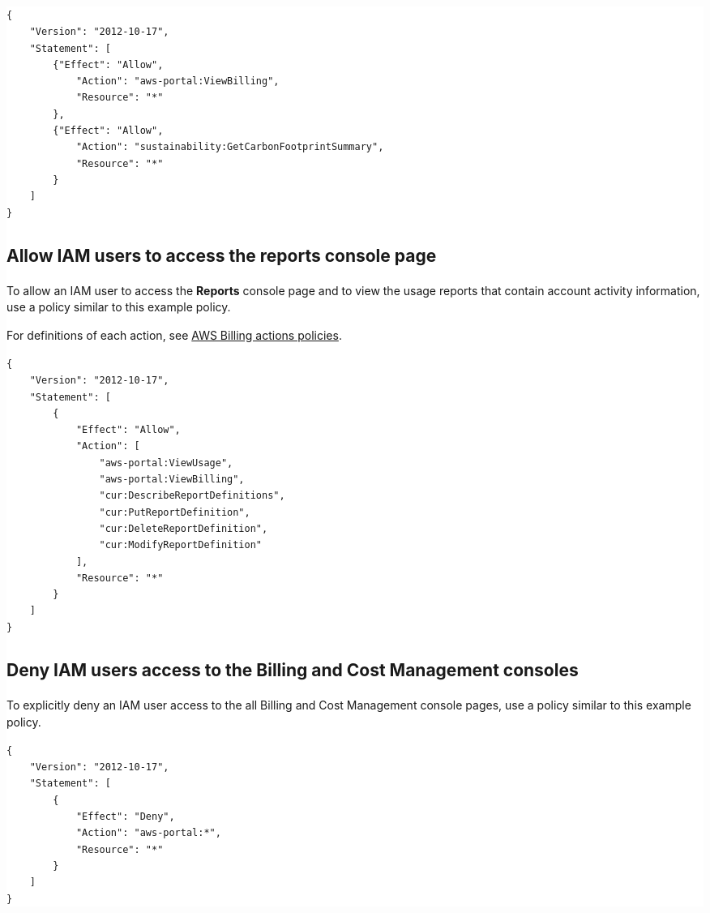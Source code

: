 ```
{
    "Version": "2012-10-17",
    "Statement": [
        {"Effect": "Allow",
            "Action": "aws-portal:ViewBilling",
            "Resource": "*"
        },
        {"Effect": "Allow",
            "Action": "sustainability:GetCarbonFootprintSummary",
            "Resource": "*"
        }
    ]
}
```

## Allow IAM users to access the reports console page<a name="example-billing-view-reports"></a>

To allow an IAM user to access the **Reports** console page and to view the usage reports that contain account activity information, use a policy similar to this example policy\.

For definitions of each action, see [AWS Billing actions policies](billing-permissions-ref.md#user-permissions)\.

```
{
    "Version": "2012-10-17",
    "Statement": [
        {
            "Effect": "Allow",
            "Action": [
                "aws-portal:ViewUsage",
                "aws-portal:ViewBilling",
                "cur:DescribeReportDefinitions",
                "cur:PutReportDefinition",
                "cur:DeleteReportDefinition",
                "cur:ModifyReportDefinition"
            ],
            "Resource": "*"
        }
    ]
}
```

## Deny IAM users access to the Billing and Cost Management consoles<a name="example-billing-deny-all"></a>

To explicitly deny an IAM user access to the all Billing and Cost Management console pages, use a policy similar to this example policy\.

```
{
    "Version": "2012-10-17",
    "Statement": [
        {
            "Effect": "Deny",
            "Action": "aws-portal:*",
            "Resource": "*"
        }
    ]
}
```
